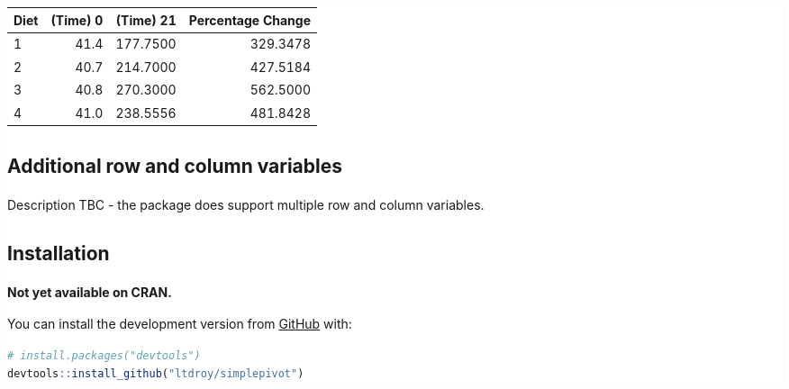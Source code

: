 | Diet | (Time) 0 | (Time) 21 | Percentage Change |
| :--- | -------: | --------: | ----------------: |
| 1    |     41.4 |  177.7500 |          329.3478 |
| 2    |     40.7 |  214.7000 |          427.5184 |
| 3    |     40.8 |  270.3000 |          562.5000 |
| 4    |     41.0 |  238.5556 |          481.8428 |

## Additional row and column variables

Description TBC - the package does support multiple row and column
variables.

## Installation

**Not yet available on CRAN.**

You can install the development version from
[GitHub](https://github.com/) with:

``` r
# install.packages("devtools")
devtools::install_github("ltdroy/simplepivot")
```
